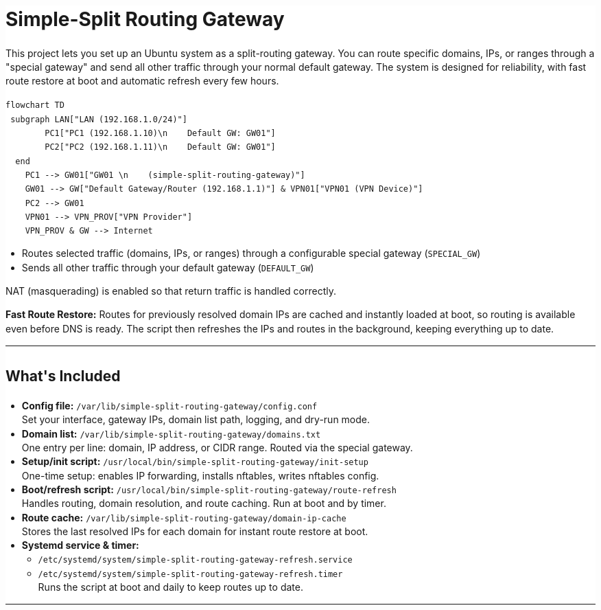 
# Simple-Split Routing Gateway






This project lets you set up an Ubuntu system as a split-routing gateway. You can route specific domains, IPs, or ranges through a "special gateway" and send all other traffic through your normal default gateway. The system is designed for reliability, with fast route restore at boot and automatic refresh every few hours.

```mermaid
flowchart TD
 subgraph LAN["LAN (192.168.1.0/24)"]
        PC1["PC1 (192.168.1.10)\n    Default GW: GW01"]
        PC2["PC2 (192.168.1.11)\n    Default GW: GW01"]
  end
    PC1 --> GW01["GW01 \n    (simple-split-routing-gateway)"]
    GW01 --> GW["Default Gateway/Router (192.168.1.1)"] & VPN01["VPN01 (VPN Device)"]
    PC2 --> GW01
    VPN01 --> VPN_PROV["VPN Provider"]
    VPN_PROV & GW --> Internet
```

- Routes selected traffic (domains, IPs, or ranges) through a configurable special gateway (`SPECIAL_GW`)
- Sends all other traffic through your default gateway (`DEFAULT_GW`)

NAT (masquerading) is enabled so that return traffic is handled correctly.

**Fast Route Restore:**
Routes for previously resolved domain IPs are cached and instantly loaded at boot, so routing is available even before DNS is ready. The script then refreshes the IPs and routes in the background, keeping everything up to date.

---


## What's Included

- **Config file:** `/var/lib/simple-split-routing-gateway/config.conf`  
  Set your interface, gateway IPs, domain list path, logging, and dry-run mode.
- **Domain list:** `/var/lib/simple-split-routing-gateway/domains.txt`  
  One entry per line: domain, IP address, or CIDR range. Routed via the special gateway.
- **Setup/init script:** `/usr/local/bin/simple-split-routing-gateway/init-setup`  
  One-time setup: enables IP forwarding, installs nftables, writes nftables config.
- **Boot/refresh script:** `/usr/local/bin/simple-split-routing-gateway/route-refresh`  
  Handles routing, domain resolution, and route caching. Run at boot and by timer.
- **Route cache:** `/var/lib/simple-split-routing-gateway/domain-ip-cache`  
  Stores the last resolved IPs for each domain for instant route restore at boot.
- **Systemd service & timer:**  
  - `/etc/systemd/system/simple-split-routing-gateway-refresh.service`  
  - `/etc/systemd/system/simple-split-routing-gateway-refresh.timer`  
  Runs the script at boot and daily to keep routes up to date.

---